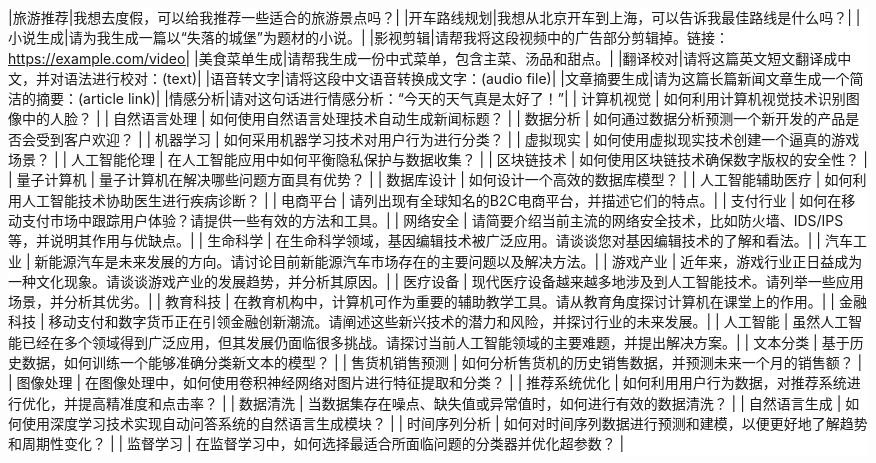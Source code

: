 |旅游推荐|我想去度假，可以给我推荐一些适合的旅游景点吗？|
|开车路线规划|我想从北京开车到上海，可以告诉我最佳路线是什么吗？|
|小说生成|请为我生成一篇以“失落的城堡”为题材的小说。|
|影视剪辑|请帮我将这段视频中的广告部分剪辑掉。链接：https://example.com/video|
|美食菜单生成|请帮我生成一份中式菜单，包含主菜、汤品和甜点。|
|翻译校对|请将这篇英文短文翻译成中文，并对语法进行校对：(text)|
|语音转文字|请将这段中文语音转换成文字：(audio file)|
|文章摘要生成|请为这篇长篇新闻文章生成一个简洁的摘要：(article link)|
|情感分析|请对这句话进行情感分析：“今天的天气真是太好了！”|
| 计算机视觉             | 如何利用计算机视觉技术识别图像中的人脸？                                                                                                        |
| 自然语言处理         | 如何使用自然语言处理技术自动生成新闻标题？                                                                                                 |
| 数据分析                 | 如何通过数据分析预测一个新开发的产品是否会受到客户欢迎？                                                                             |
| 机器学习                 | 如何采用机器学习技术对用户行为进行分类？                                                                                                      |
| 虚拟现实                 | 如何使用虚拟现实技术创建一个逼真的游戏场景？                                                                                                  |
| 人工智能伦理         | 在人工智能应用中如何平衡隐私保护与数据收集？                                                                                                |
| 区块链技术             | 如何使用区块链技术确保数字版权的安全性？                                                                                                      |
| 量子计算机             | 量子计算机在解决哪些问题方面具有优势？                                                                                                            |
| 数据库设计             | 如何设计一个高效的数据库模型？                                                                                                                        |
| 人工智能辅助医疗 | 如何利用人工智能技术协助医生进行疾病诊断？                                                                                                    |
| 电商平台 | 请列出现有全球知名的B2C电商平台，并描述它们的特点。|
| 支付行业 | 如何在移动支付市场中跟踪用户体验？请提供一些有效的方法和工具。|
| 网络安全 | 请简要介绍当前主流的网络安全技术，比如防火墙、IDS/IPS等，并说明其作用与优缺点。|
| 生命科学 | 在生命科学领域，基因编辑技术被广泛应用。请谈谈您对基因编辑技术的了解和看法。|
| 汽车工业 | 新能源汽车是未来发展的方向。请讨论目前新能源汽车市场存在的主要问题以及解决方法。|
| 游戏产业 | 近年来，游戏行业正日益成为一种文化现象。请谈谈游戏产业的发展趋势，并分析其原因。|
| 医疗设备 | 现代医疗设备越来越多地涉及到人工智能技术。请列举一些应用场景，并分析其优劣。|
| 教育科技 | 在教育机构中，计算机可作为重要的辅助教学工具。请从教育角度探讨计算机在课堂上的作用。|
| 金融科技 | 移动支付和数字货币正在引领金融创新潮流。请阐述这些新兴技术的潜力和风险，并探讨行业的未来发展。|
| 人工智能 | 虽然人工智能已经在多个领域得到广泛应用，但其发展仍面临很多挑战。请探讨当前人工智能领域的主要难题，并提出解决方案。|
| 文本分类 | 基于历史数据，如何训练一个能够准确分类新文本的模型？ |
| 售货机销售预测 | 如何分析售货机的历史销售数据，并预测未来一个月的销售额？ |
| 图像处理 | 在图像处理中，如何使用卷积神经网络对图片进行特征提取和分类？ |
| 推荐系统优化 | 如何利用用户行为数据，对推荐系统进行优化，并提高精准度和点击率？ |
| 数据清洗 | 当数据集存在噪点、缺失值或异常值时，如何进行有效的数据清洗？ |
| 自然语言生成 | 如何使用深度学习技术实现自动问答系统的自然语言生成模块？ |
| 时间序列分析 | 如何对时间序列数据进行预测和建模，以便更好地了解趋势和周期性变化？ |
| 监督学习 | 在监督学习中，如何选择最适合所面临问题的分类器并优化超参数？ |
